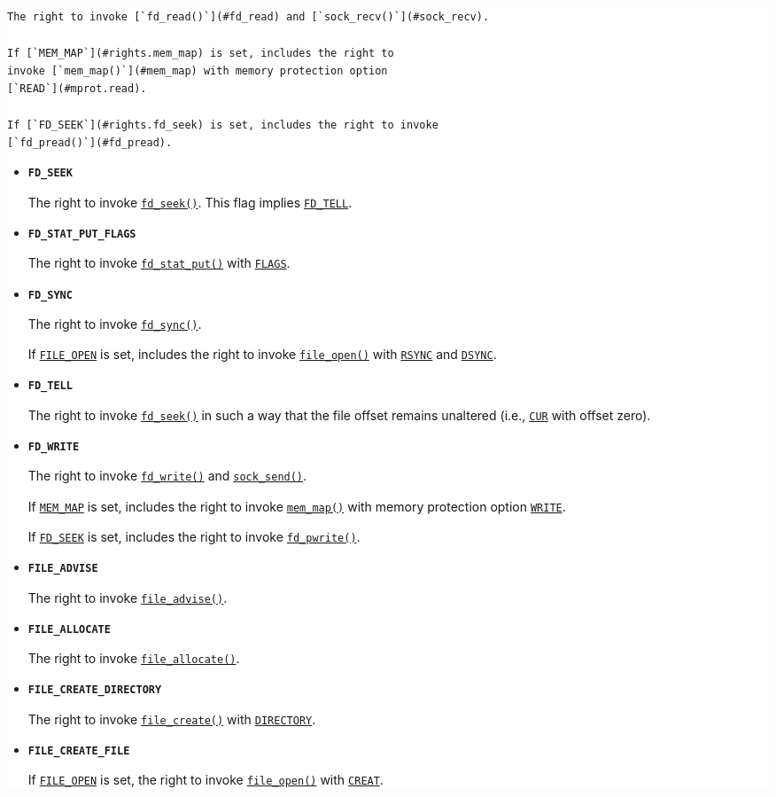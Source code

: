     The right to invoke [`fd_read()`](#fd_read) and [`sock_recv()`](#sock_recv).

    If [`MEM_MAP`](#rights.mem_map) is set, includes the right to
    invoke [`mem_map()`](#mem_map) with memory protection option
    [`READ`](#mprot.read).

    If [`FD_SEEK`](#rights.fd_seek) is set, includes the right to invoke
    [`fd_pread()`](#fd_pread).

- <a href="#rights.fd_seek" name="rights.fd_seek"></a>**`FD_SEEK`**

    The right to invoke [`fd_seek()`](#fd_seek). This flag implies
    [`FD_TELL`](#rights.fd_tell).

- <a href="#rights.fd_stat_put_flags" name="rights.fd_stat_put_flags"></a>**`FD_STAT_PUT_FLAGS`**

    The right to invoke [`fd_stat_put()`](#fd_stat_put) with
    [`FLAGS`](#fdsflags.flags).

- <a href="#rights.fd_sync" name="rights.fd_sync"></a>**`FD_SYNC`**

    The right to invoke [`fd_sync()`](#fd_sync).

    If [`FILE_OPEN`](#rights.file_open) is set, includes the right to
    invoke [`file_open()`](#file_open) with [`RSYNC`](#fdflags.rsync) and
    [`DSYNC`](#fdflags.dsync).

- <a href="#rights.fd_tell" name="rights.fd_tell"></a>**`FD_TELL`**

    The right to invoke [`fd_seek()`](#fd_seek) in such a way that the
    file offset remains unaltered (i.e., [`CUR`](#whence.cur) with
    offset zero).

- <a href="#rights.fd_write" name="rights.fd_write"></a>**`FD_WRITE`**

    The right to invoke [`fd_write()`](#fd_write) and [`sock_send()`](#sock_send).

    If [`MEM_MAP`](#rights.mem_map) is set, includes the right to
    invoke [`mem_map()`](#mem_map) with memory protection option
    [`WRITE`](#mprot.write).

    If [`FD_SEEK`](#rights.fd_seek) is set, includes the right to
    invoke [`fd_pwrite()`](#fd_pwrite).

- <a href="#rights.file_advise" name="rights.file_advise"></a>**`FILE_ADVISE`**

    The right to invoke [`file_advise()`](#file_advise).

- <a href="#rights.file_allocate" name="rights.file_allocate"></a>**`FILE_ALLOCATE`**

    The right to invoke [`file_allocate()`](#file_allocate).

- <a href="#rights.file_create_directory" name="rights.file_create_directory"></a>**`FILE_CREATE_DIRECTORY`**

    The right to invoke [`file_create()`](#file_create) with
    [`DIRECTORY`](#filetype.directory).

- <a href="#rights.file_create_file" name="rights.file_create_file"></a>**`FILE_CREATE_FILE`**

    If [`FILE_OPEN`](#rights.file_open) is set, the right to invoke
    [`file_open()`](#file_open) with [`CREAT`](#oflags.creat).
